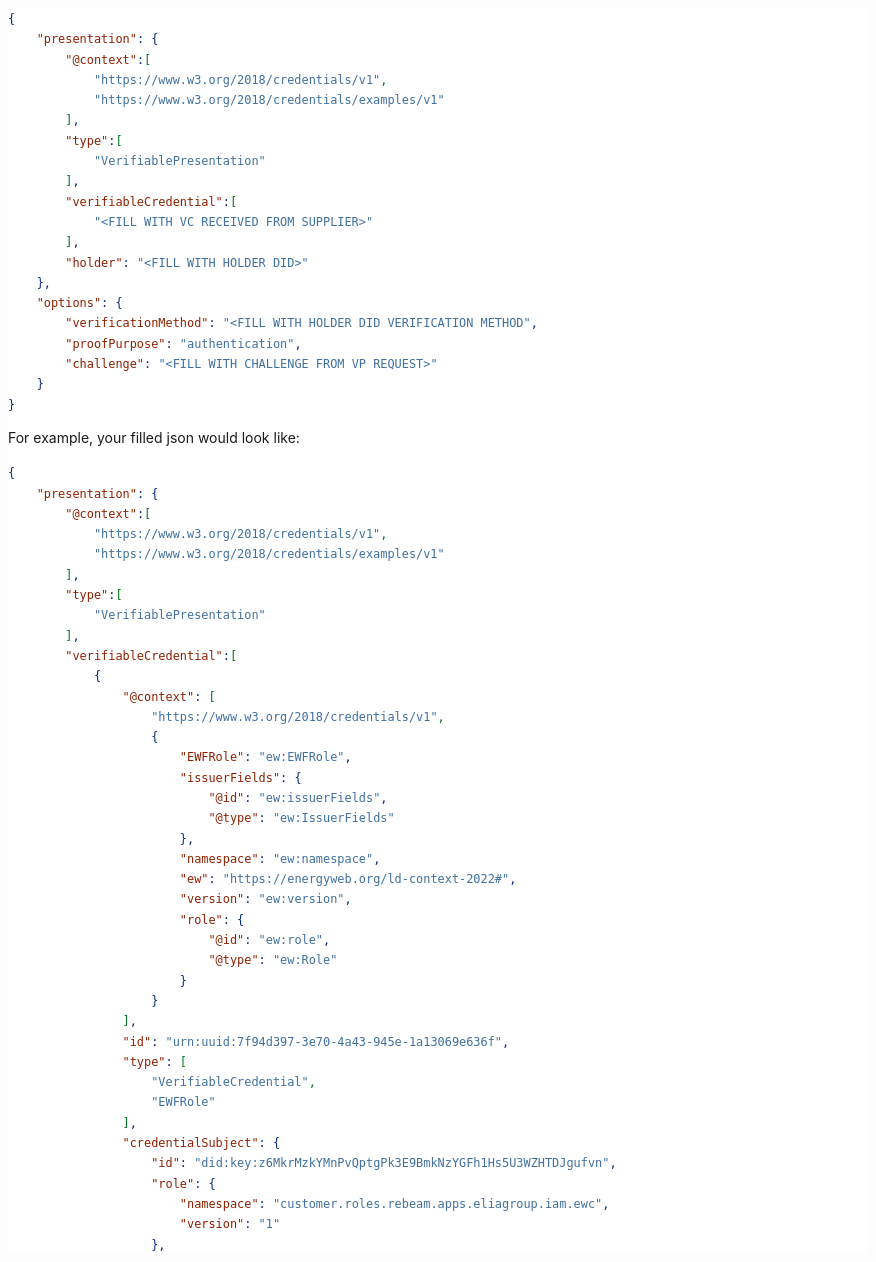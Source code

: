 ```json
{
    "presentation": {
        "@context":[
            "https://www.w3.org/2018/credentials/v1",
            "https://www.w3.org/2018/credentials/examples/v1"
        ],
        "type":[
            "VerifiablePresentation"
        ],
        "verifiableCredential":[
            "<FILL WITH VC RECEIVED FROM SUPPLIER>"
        ],
        "holder": "<FILL WITH HOLDER DID>"
    },
    "options": {
        "verificationMethod": "<FILL WITH HOLDER DID VERIFICATION METHOD",
        "proofPurpose": "authentication",
        "challenge": "<FILL WITH CHALLENGE FROM VP REQUEST>"
    }
}
```

For example, your filled json would look like:

```json
{
    "presentation": {
        "@context":[
            "https://www.w3.org/2018/credentials/v1",
            "https://www.w3.org/2018/credentials/examples/v1"
        ],
        "type":[
            "VerifiablePresentation"
        ],
        "verifiableCredential":[
            {
                "@context": [
                    "https://www.w3.org/2018/credentials/v1",
                    {
                        "EWFRole": "ew:EWFRole",
                        "issuerFields": {
                            "@id": "ew:issuerFields",
                            "@type": "ew:IssuerFields"
                        },
                        "namespace": "ew:namespace",
                        "ew": "https://energyweb.org/ld-context-2022#",
                        "version": "ew:version",
                        "role": {
                            "@id": "ew:role",
                            "@type": "ew:Role"
                        }
                    }
                ],
                "id": "urn:uuid:7f94d397-3e70-4a43-945e-1a13069e636f",
                "type": [
                    "VerifiableCredential",
                    "EWFRole"
                ],
                "credentialSubject": {
                    "id": "did:key:z6MkrMzkYMnPvQptgPk3E9BmkNzYGFh1Hs5U3WZHTDJgufvn",
                    "role": {
                        "namespace": "customer.roles.rebeam.apps.eliagroup.iam.ewc",
                        "version": "1"
                    },
```